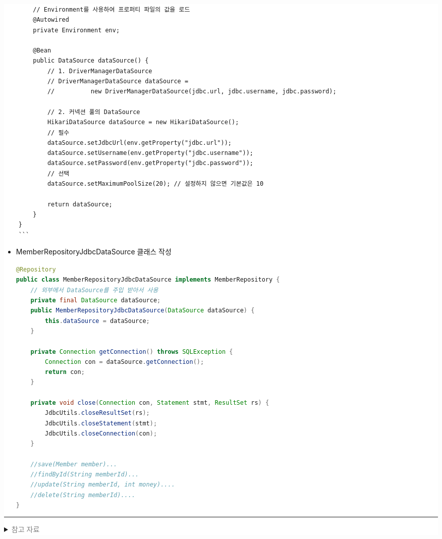             // Environment를 사용하여 프로퍼티 파일의 값을 로드
            @Autowired
            private Environment env; 

            @Bean
            public DataSource dataSource() {
                // 1. DriverManagerDataSource
                // DriverManagerDataSource dataSource =
                //          new DriverManagerDataSource(jdbc.url, jdbc.username, jdbc.password);

                // 2. 커넥션 풀의 DataSource
                HikariDataSource dataSource = new HikariDataSource();
                // 필수
                dataSource.setJdbcUrl(env.getProperty("jdbc.url"));
                dataSource.setUsername(env.getProperty("jdbc.username"));
                dataSource.setPassword(env.getProperty("jdbc.password"));
                // 선택
                dataSource.setMaximumPoolSize(20); // 설정하지 않으면 기본값은 10

                return dataSource;
            }
        }
        ```

- MemberRepositoryJdbcDataSource 클래스 작성
    ```java
    @Repository
    public class MemberRepositoryJdbcDataSource implements MemberRepository {        
        // 외부에서 DataSource를 주입 받아서 사용
        private final DataSource dataSource;
        public MemberRepositoryJdbcDataSource(DataSource dataSource) {
            this.dataSource = dataSource;
        }

        private Connection getConnection() throws SQLException {
            Connection con = dataSource.getConnection();
            return con;
        }

        private void close(Connection con, Statement stmt, ResultSet rs) {
            JdbcUtils.closeResultSet(rs);
            JdbcUtils.closeStatement(stmt);
            JdbcUtils.closeConnection(con);
        }

        //save(Member member)...
        //findById(String memberId)...
        //update(String memberId, int money)....
        //delete(String memberId)....
    }
    ```

--- 
<details><summary><span style="color:gray">참고 자료</span></summary></details>
